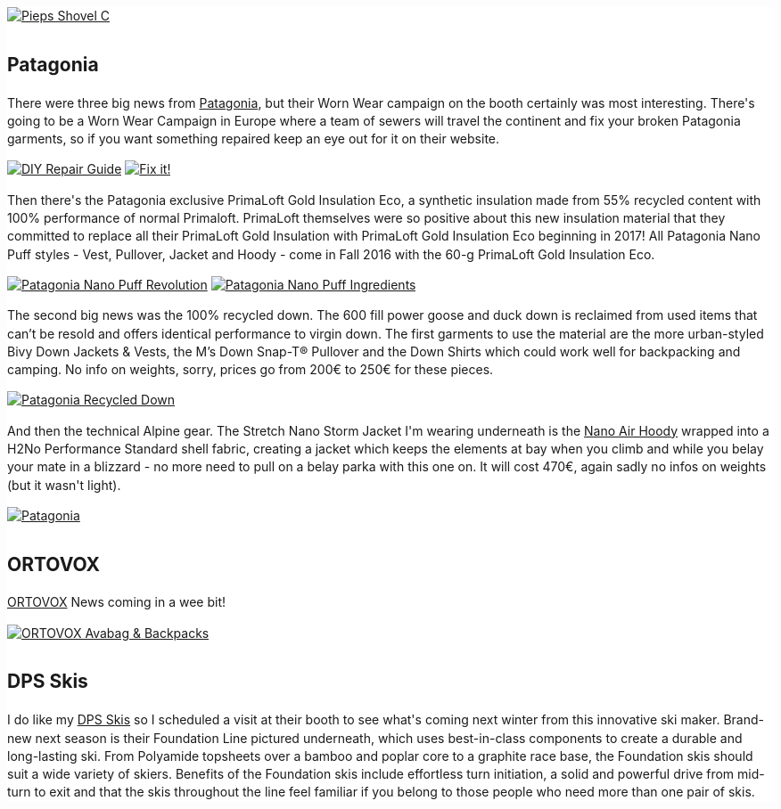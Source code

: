 <a data-flickr-embed="true"  href="https://www.flickr.com/photos/hendrikmorkel/24807591256/in/dateposted/" title="Pieps Shovel C"><img src="https://farm2.staticflickr.com/1535/24807591256_760ecbc1b8_b.jpg" width="683" height="1024" alt="Pieps Shovel C"></a><script async src="//embedr.flickr.com/assets/client-code.js" charset="utf-8"></script>

## Patagonia

There were three big news from [Patagonia](http://bit.ly/1vVr6Wj), but their Worn Wear campaign on the booth certainly was most interesting. There's going to be a Worn Wear Campaign in Europe where a team of sewers will travel the continent and fix your broken Patagonia garments, so if you want something repaired keep an eye out for it on their website. 

<a data-flickr-embed="true"  href="https://www.flickr.com/photos/hendrikmorkel/24206849183/in/dateposted/" title="DIY Repair Guide"><img src="https://farm2.staticflickr.com/1657/24206849183_d646986eb8_b.jpg" width="1024" height="683" alt="DIY Repair Guide"></a><script async src="//embedr.flickr.com/assets/client-code.js" charset="utf-8"></script>
<a data-flickr-embed="true"  href="https://www.flickr.com/photos/hendrikmorkel/24833700525/in/dateposted/" title="Fix it!"><img src="https://farm2.staticflickr.com/1588/24833700525_b7b74283c1_b.jpg" width="1024" height="683" alt="Fix it!"></a><script async src="//embedr.flickr.com/assets/client-code.js" charset="utf-8"></script>

Then there's the Patagonia exclusive PrimaLoft Gold Insulation Eco, a synthetic insulation made from 55% recycled content with 100% performance of normal Primaloft. PrimaLoft themselves were so positive about this new insulation material that they committed to replace all their PrimaLoft Gold Insulation with PrimaLoft Gold Insulation Eco beginning in 2017! All Patagonia Nano Puff styles - Vest, Pullover, Jacket and Hoody - come in Fall 2016 with the 60-g PrimaLoft Gold Insulation Eco. 

<a data-flickr-embed="true"  href="https://www.flickr.com/photos/hendrikmorkel/24206866613/in/dateposted/" title="Patagonia Nano Puff Revolution"><img src="https://farm2.staticflickr.com/1513/24206866613_9e94de0f1d_b.jpg" width="1024" height="683" alt="Patagonia Nano Puff Revolution"></a><script async src="//embedr.flickr.com/assets/client-code.js" charset="utf-8"></script>
<a data-flickr-embed="true"  href="https://www.flickr.com/photos/hendrikmorkel/24715847122/in/dateposted/" title="Patagonia Nano Puff Ingredients"><img src="https://farm2.staticflickr.com/1470/24715847122_fecb658d93_b.jpg" width="1024" height="683" alt="Patagonia Nano Puff Ingredients"></a><script async src="//embedr.flickr.com/assets/client-code.js" charset="utf-8"></script>

The second big news was the 100% recycled down. The 600 fill power goose and duck down is reclaimed from used items that can’t be resold and offers identical performance to virgin down. The first garments to use the material are the more urban-styled Bivy Down Jackets & Vests, the M’s Down Snap-T® Pullover and the Down Shirts which could work well for backpacking and camping. No info on weights, sorry, prices go from 200€ to 250€ for these pieces.

<a data-flickr-embed="true"  href="https://www.flickr.com/photos/hendrikmorkel/24833771185/in/dateposted/" title="Patagonia Recycled Down"><img src="https://farm2.staticflickr.com/1591/24833771185_c27a475bb4_b.jpg" width="1024" height="683" alt="Patagonia Recycled Down"></a><script async src="//embedr.flickr.com/assets/client-code.js" charset="utf-8"></script>

And then the technical Alpine gear. The Stretch Nano Storm Jacket I'm wearing underneath is the [Nano Air Hoody](http://bit.ly/20M5T2i) wrapped into a H2No Performance Standard shell fabric, creating a jacket which keeps the elements at bay when you climb and while you belay your mate in a blizzard - no more need to pull on a belay parka with this one on. It will cost 470€, again sadly no infos on weights (but it wasn't light). 

<a data-flickr-embed="true"  href="https://www.flickr.com/photos/hendrikmorkel/24807500156/in/dateposted/" title="Patagonia"><img src="https://farm2.staticflickr.com/1599/24807500156_6228ef5da4_b.jpg" width="1024" height="683" alt="Patagonia"></a><script async src="//embedr.flickr.com/assets/client-code.js" charset="utf-8"></script>

## ORTOVOX

[ORTOVOX](http://ortovox.com) News coming in a wee bit!



<a data-flickr-embed="true"  href="https://www.flickr.com/photos/hendrikmorkel/24807370916/in/dateposted/" title="ORTOVOX Avabag &amp; Backpacks"><img src="https://farm2.staticflickr.com/1447/24807370916_1c488efc66_b.jpg" width="1024" height="683" alt="ORTOVOX Avabag &amp; Backpacks"></a><script async src="//embedr.flickr.com/assets/client-code.js" charset="utf-8"></script>

## DPS Skis

I do like my [DPS Skis](http://www.dpsskis.com) so I scheduled a visit at their booth to see what's coming next winter from this innovative ski maker. Brand-new next season is their Foundation Line pictured underneath, which uses best-in-class components to create a durable and long-lasting ski. From Polyamide topsheets over a bamboo and poplar core to a graphite race base, the Foundation skis should suit a wide variety of skiers. Benefits of the Foundation skis include effortless turn initiation, a solid and powerful drive from mid-turn to exit and that the skis throughout the line feel familiar if you belong to those people who need more than one pair of skis.
